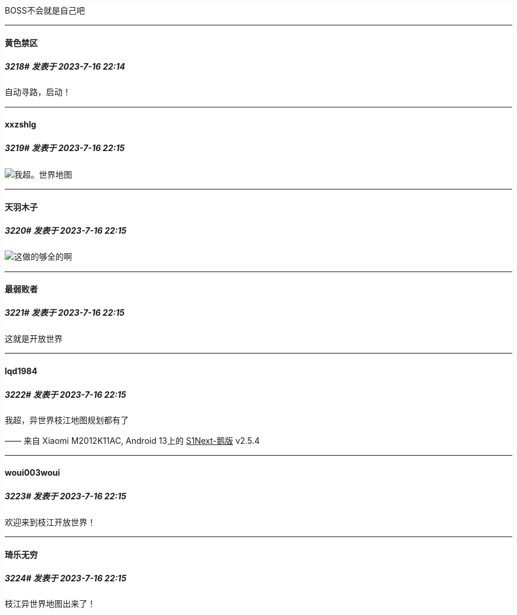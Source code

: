 BOSS不会就是自己吧

*****

####  黄色禁区  
##### 3218#       发表于 2023-7-16 22:14

自动寻路，启动！

*****

####  xxzshlg  
##### 3219#       发表于 2023-7-16 22:15

<img src="https://static.saraba1st.com/image/smiley/bundam2017/003.png" referrerpolicy="no-referrer">我超。世界地图

*****

####  天羽木子  
##### 3220#       发表于 2023-7-16 22:15

<img src="https://static.saraba1st.com/image/smiley/face2017/111.png" referrerpolicy="no-referrer">这做的够全的啊

*****

####  最弱败者  
##### 3221#       发表于 2023-7-16 22:15

这就是开放世界

*****

####  lqd1984  
##### 3222#       发表于 2023-7-16 22:15

我超，异世界枝江地图规划都有了

—— 来自 Xiaomi M2012K11AC, Android 13上的 [S1Next-鹅版](https://github.com/ykrank/S1-Next/releases) v2.5.4

*****

####  woui003woui  
##### 3223#       发表于 2023-7-16 22:15

欢迎来到枝江开放世界！

*****

####  琦乐无穷  
##### 3224#       发表于 2023-7-16 22:15

枝江异世界地图出来了！
